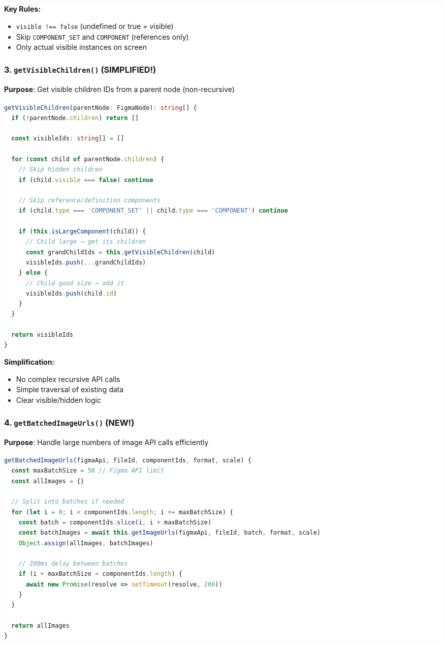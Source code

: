 **Key Rules:**
- `visible !== false` (undefined or true = visible)
- Skip `COMPONENT_SET` and `COMPONENT` (references only)
- Only actual visible instances on screen

### 3. `getVisibleChildren()` (SIMPLIFIED!)
**Purpose**: Get visible children IDs from a parent node (non-recursive)

```typescript
getVisibleChildren(parentNode: FigmaNode): string[] {
  if (!parentNode.children) return []
  
  const visibleIds: string[] = []
  
  for (const child of parentNode.children) {
    // Skip hidden children
    if (child.visible === false) continue
    
    // Skip reference/definition components
    if (child.type === 'COMPONENT_SET' || child.type === 'COMPONENT') continue
    
    if (this.isLargeComponent(child)) {
      // Child large → get its children
      const grandChildIds = this.getVisibleChildren(child)
      visibleIds.push(...grandChildIds)
    } else {
      // Child good size → add it
      visibleIds.push(child.id)
    }
  }
  
  return visibleIds
}
```

**Simplification:**
- No complex recursive API calls
- Simple traversal of existing data
- Clear visible/hidden logic

### 4. `getBatchedImageUrls()` (NEW!)
**Purpose**: Handle large numbers of image API calls efficiently

```typescript
getBatchedImageUrls(figmaApi, fileId, componentIds, format, scale) {
  const maxBatchSize = 50 // Figma API limit
  const allImages = {}
  
  // Split into batches if needed
  for (let i = 0; i < componentIds.length; i += maxBatchSize) {
    const batch = componentIds.slice(i, i + maxBatchSize)
    const batchImages = await this.getImageUrls(figmaApi, fileId, batch, format, scale)
    Object.assign(allImages, batchImages)
    
    // 200ms delay between batches
    if (i + maxBatchSize < componentIds.length) {
      await new Promise(resolve => setTimeout(resolve, 200))
    }
  }
  
  return allImages
}
```
